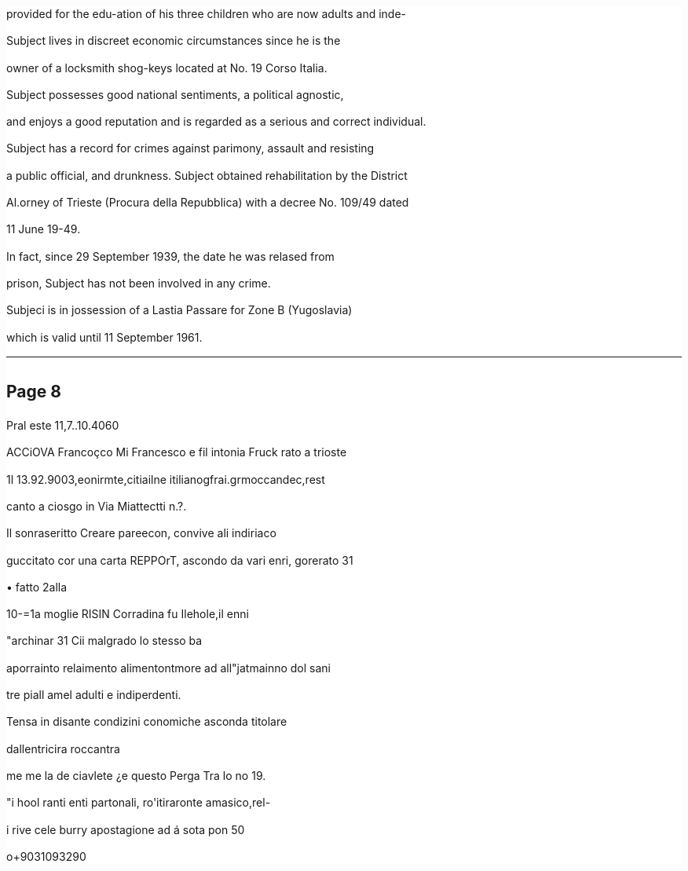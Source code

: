 provided for the edu-ation of his three children who are now adults and inde-

Subject lives in discreet economic circumstances since he is the

owner of a locksmith shog-keys located at No. 19 Corso Italia.

Subject possesses good national sentiments, a political agnostic,

and enjoys a good reputation and is regarded as a serious and correct individual.

Subject has a record for crimes against parimony, assault and resisting

a public official, and drunkness. Subject obtained rehabilitation by the District

Al.orney of Trieste (Procura della Repubblica) with a decree No. 109/49 dated

11 June 19-49.

In fact, since 29 September 1939, the date he was relased from

prison, Subject has not been involved in any crime.

Subjeci is in jossession of a Lastia Passare for Zone B (Yugoslavia)

which is valid until 11 September 1961.

---

## Page 8

Pral este 11,7..10.4060

ACCiOVA Francoçco Mi Francesco e fil intonia Fruck rato a trioste

1l 13.92.9003,eonirmte,citiailne itilianogfrai.grmoccandec,rest

canto a ciosgo in Via Miattectti n.?.

Il sonraseritto Creare pareecon, convive ali indiriaco

guccitato cor una carta REPPOrT, ascondo da vari enri, gorerato 31

• fatto 2alla

10-=1a moglie RISIN Corradina fu Ilehole,il enni

"archinar 31 Cii malgrado lo stesso ba

aporrainto relaimento alimentontmore ad all"jatmainno dol sani

tre piall amel adulti e indiperdenti.

Tensa in disante condizini conomiche asconda titolare

dallentricira roccantra

me me la de ciavlete ¿e questo Perga Tra lo no 19.

"i hool ranti enti partonali, ro'itiraronte amasico,rel-

i rive cele burry apostagione ad á sota pon 50

o+9031093290
